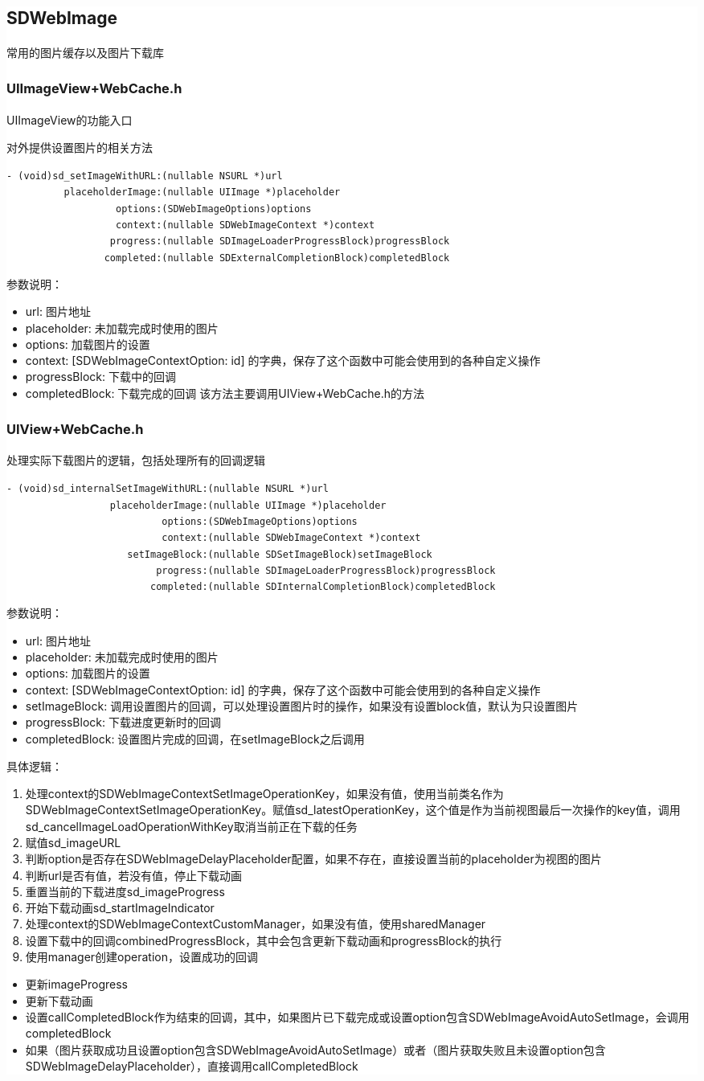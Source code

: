 ## SDWebImage
常用的图片缓存以及图片下载库

### UIImageView+WebCache.h

UIImageView的功能入口

对外提供设置图片的相关方法
```
- (void)sd_setImageWithURL:(nullable NSURL *)url
          placeholderImage:(nullable UIImage *)placeholder
                   options:(SDWebImageOptions)options
                   context:(nullable SDWebImageContext *)context
                  progress:(nullable SDImageLoaderProgressBlock)progressBlock
                 completed:(nullable SDExternalCompletionBlock)completedBlock
```
参数说明：
  - url: 图片地址
  - placeholder: 未加载完成时使用的图片
  - options: 加载图片的设置
  - context: [SDWebImageContextOption: id] 的字典，保存了这个函数中可能会使用到的各种自定义操作
  - progressBlock: 下载中的回调
  - completedBlock: 下载完成的回调
该方法主要调用UIView+WebCache.h的方法

### UIView+WebCache.h

处理实际下载图片的逻辑，包括处理所有的回调逻辑

```
- (void)sd_internalSetImageWithURL:(nullable NSURL *)url
                  placeholderImage:(nullable UIImage *)placeholder
                           options:(SDWebImageOptions)options
                           context:(nullable SDWebImageContext *)context
                     setImageBlock:(nullable SDSetImageBlock)setImageBlock
                          progress:(nullable SDImageLoaderProgressBlock)progressBlock
                         completed:(nullable SDInternalCompletionBlock)completedBlock
```

参数说明：
- url: 图片地址
- placeholder: 未加载完成时使用的图片
- options: 加载图片的设置
- context: [SDWebImageContextOption: id] 的字典，保存了这个函数中可能会使用到的各种自定义操作
- setImageBlock: 调用设置图片的回调，可以处理设置图片时的操作，如果没有设置block值，默认为只设置图片
- progressBlock: 下载进度更新时的回调
- completedBlock: 设置图片完成的回调，在setImageBlock之后调用

具体逻辑：

1. 处理context的SDWebImageContextSetImageOperationKey，如果没有值，使用当前类名作为SDWebImageContextSetImageOperationKey。赋值sd_latestOperationKey，这个值是作为当前视图最后一次操作的key值，调用sd_cancelImageLoadOperationWithKey取消当前正在下载的任务
2. 赋值sd_imageURL
3. 判断option是否存在SDWebImageDelayPlaceholder配置，如果不存在，直接设置当前的placeholder为视图的图片
4. 判断url是否有值，若没有值，停止下载动画
5. 重置当前的下载进度sd_imageProgress
6. 开始下载动画sd_startImageIndicator
7. 处理context的SDWebImageContextCustomManager，如果没有值，使用sharedManager
8. 设置下载中的回调combinedProgressBlock，其中会包含更新下载动画和progressBlock的执行
9. 使用manager创建operation，设置成功的回调
  - 更新imageProgress
  - 更新下载动画
  - 设置callCompletedBlock作为结束的回调，其中，如果图片已下载完成或设置option包含SDWebImageAvoidAutoSetImage，会调用completedBlock
  - 如果（图片获取成功且设置option包含SDWebImageAvoidAutoSetImage）或者（图片获取失败且未设置option包含SDWebImageDelayPlaceholder），直接调用callCompletedBlock
